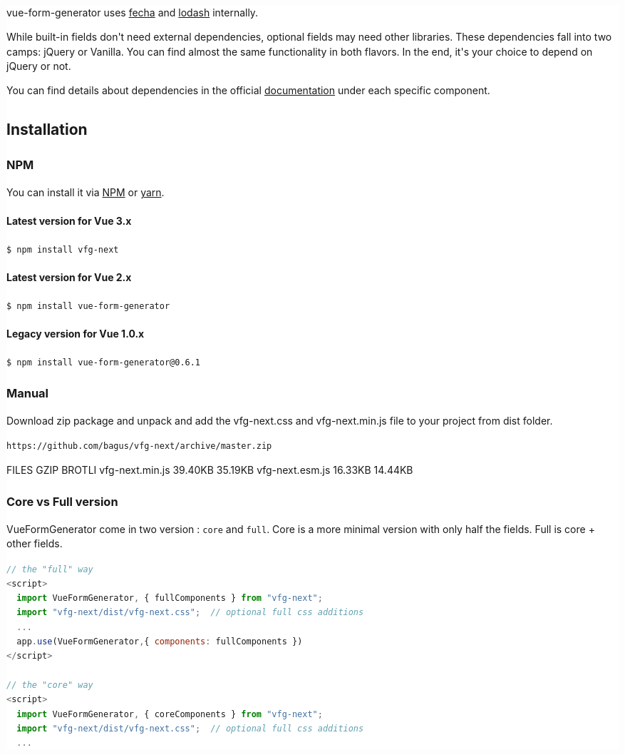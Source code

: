 vue-form-generator uses [fecha](https://github.com/taylorhakes/fecha) and [lodash](https://lodash.com/) internally.

While built-in fields don't need external dependencies, optional fields may need other libraries.
These dependencies fall into two camps: jQuery or Vanilla. You can find almost the same functionality in both flavors.
In the end, it's your choice to depend on jQuery or not.

You can find details about dependencies in the official [documentation](https://vue-generators.gitbook.io/vue-generators/) under each specific component.

## Installation

### NPM

You can install it via [NPM](http://npmjs.org/) or [yarn](https://yarnpkg.com/).

#### Latest version for Vue 3.x

```
$ npm install vfg-next
```

#### Latest version for Vue 2.x

```
$ npm install vue-form-generator
```

#### Legacy version for Vue 1.0.x

```
$ npm install vue-form-generator@0.6.1
```

### Manual

Download zip package and unpack and add the vfg-next.css and vfg-next.min.js file to your project from dist folder.

```
https://github.com/bagus/vfg-next/archive/master.zip
```

FILES            GZIP     BROTLI
vfg-next.min.js  39.40KB  35.19KB
vfg-next.esm.js  16.33KB  14.44KB


### Core vs Full version

VueFormGenerator come in two version : `core` and `full`.
Core is a more minimal version with only half the fields.
Full is core + other fields.

```js
// the "full" way
<script>
  import VueFormGenerator, { fullComponents } from "vfg-next";
  import "vfg-next/dist/vfg-next.css";  // optional full css additions
  ...
  app.use(VueFormGenerator,{ components: fullComponents })
</script>

// the "core" way
<script>
  import VueFormGenerator, { coreComponents } from "vfg-next";
  import "vfg-next/dist/vfg-next.css";  // optional full css additions
  ...
```